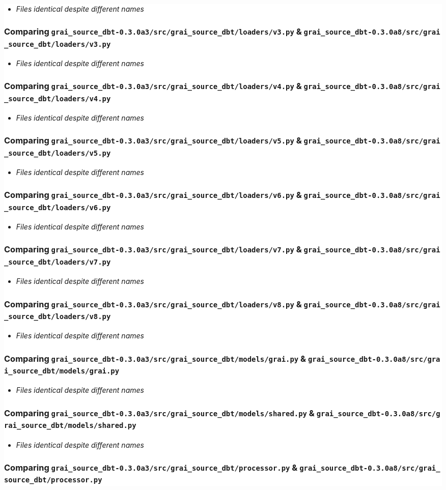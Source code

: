  * *Files identical despite different names*

### Comparing `grai_source_dbt-0.3.0a3/src/grai_source_dbt/loaders/v3.py` & `grai_source_dbt-0.3.0a8/src/grai_source_dbt/loaders/v3.py`

 * *Files identical despite different names*

### Comparing `grai_source_dbt-0.3.0a3/src/grai_source_dbt/loaders/v4.py` & `grai_source_dbt-0.3.0a8/src/grai_source_dbt/loaders/v4.py`

 * *Files identical despite different names*

### Comparing `grai_source_dbt-0.3.0a3/src/grai_source_dbt/loaders/v5.py` & `grai_source_dbt-0.3.0a8/src/grai_source_dbt/loaders/v5.py`

 * *Files identical despite different names*

### Comparing `grai_source_dbt-0.3.0a3/src/grai_source_dbt/loaders/v6.py` & `grai_source_dbt-0.3.0a8/src/grai_source_dbt/loaders/v6.py`

 * *Files identical despite different names*

### Comparing `grai_source_dbt-0.3.0a3/src/grai_source_dbt/loaders/v7.py` & `grai_source_dbt-0.3.0a8/src/grai_source_dbt/loaders/v7.py`

 * *Files identical despite different names*

### Comparing `grai_source_dbt-0.3.0a3/src/grai_source_dbt/loaders/v8.py` & `grai_source_dbt-0.3.0a8/src/grai_source_dbt/loaders/v8.py`

 * *Files identical despite different names*

### Comparing `grai_source_dbt-0.3.0a3/src/grai_source_dbt/models/grai.py` & `grai_source_dbt-0.3.0a8/src/grai_source_dbt/models/grai.py`

 * *Files identical despite different names*

### Comparing `grai_source_dbt-0.3.0a3/src/grai_source_dbt/models/shared.py` & `grai_source_dbt-0.3.0a8/src/grai_source_dbt/models/shared.py`

 * *Files identical despite different names*

### Comparing `grai_source_dbt-0.3.0a3/src/grai_source_dbt/processor.py` & `grai_source_dbt-0.3.0a8/src/grai_source_dbt/processor.py`
